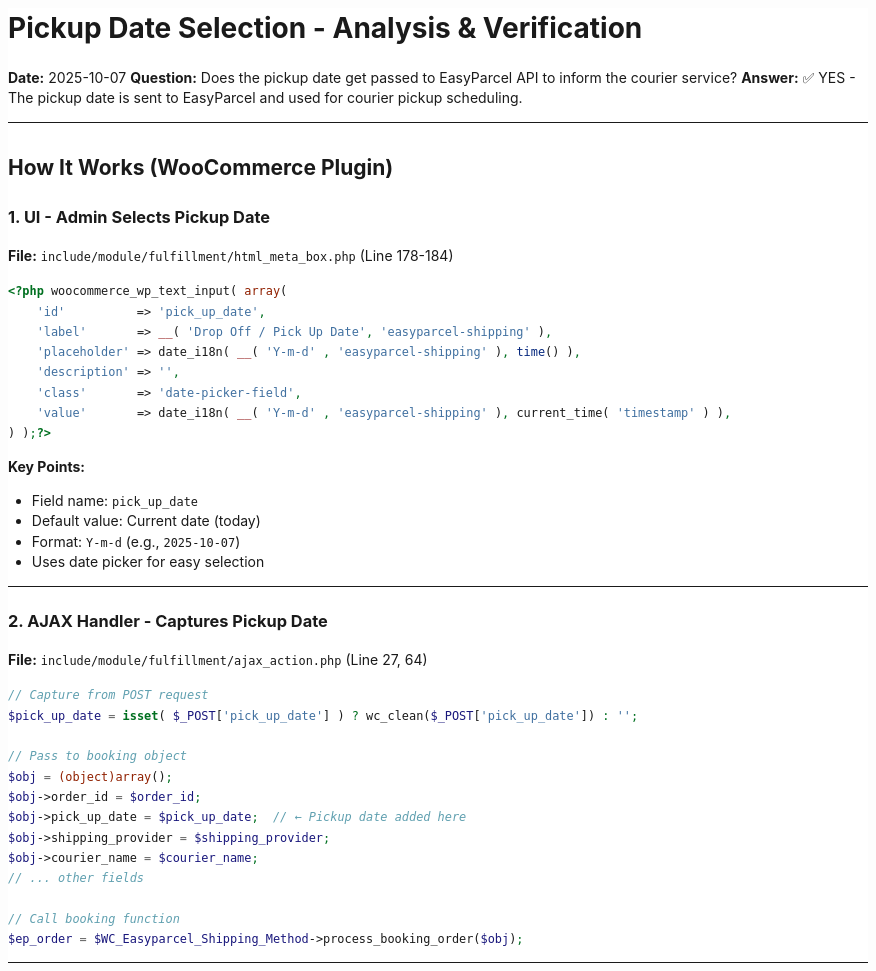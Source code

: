 # Pickup Date Selection - Analysis & Verification

**Date:** 2025-10-07
**Question:** Does the pickup date get passed to EasyParcel API to inform the courier service?
**Answer:** ✅ YES - The pickup date is sent to EasyParcel and used for courier pickup scheduling.

---

## How It Works (WooCommerce Plugin)

### 1. UI - Admin Selects Pickup Date
**File:** `include/module/fulfillment/html_meta_box.php` (Line 178-184)

```php
<?php woocommerce_wp_text_input( array(
    'id'          => 'pick_up_date',
    'label'       => __( 'Drop Off / Pick Up Date', 'easyparcel-shipping' ),
    'placeholder' => date_i18n( __( 'Y-m-d' , 'easyparcel-shipping' ), time() ),
    'description' => '',
    'class'       => 'date-picker-field',
    'value'       => date_i18n( __( 'Y-m-d' , 'easyparcel-shipping' ), current_time( 'timestamp' ) ),
) );?>
```

**Key Points:**
- Field name: `pick_up_date`
- Default value: Current date (today)
- Format: `Y-m-d` (e.g., `2025-10-07`)
- Uses date picker for easy selection

---

### 2. AJAX Handler - Captures Pickup Date
**File:** `include/module/fulfillment/ajax_action.php` (Line 27, 64)

```php
// Capture from POST request
$pick_up_date = isset( $_POST['pick_up_date'] ) ? wc_clean($_POST['pick_up_date']) : '';

// Pass to booking object
$obj = (object)array();
$obj->order_id = $order_id;
$obj->pick_up_date = $pick_up_date;  // ← Pickup date added here
$obj->shipping_provider = $shipping_provider;
$obj->courier_name = $courier_name;
// ... other fields

// Call booking function
$ep_order = $WC_Easyparcel_Shipping_Method->process_booking_order($obj);
```

---